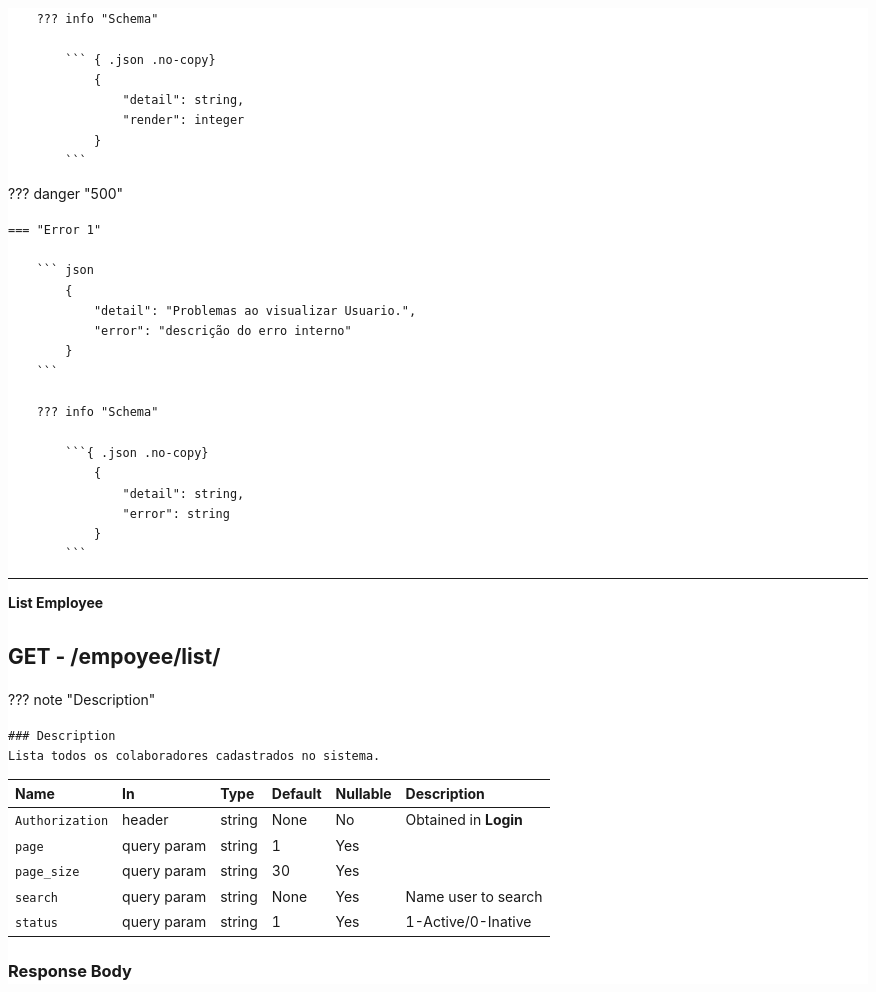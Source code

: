         ??? info "Schema"

            ``` { .json .no-copy}
                {
                    "detail": string,
                    "render": integer
                }
            ```

??? danger "500"

    === "Error 1"

        ``` json
            {
                "detail": "Problemas ao visualizar Usuario.",
                "error": "descrição do erro interno"
            }
        ```

        ??? info "Schema"

            ```{ .json .no-copy}
                {
                    "detail": string,
                    "error": string
                }
            ```

---

**List Employee**

## **<element class="http-get">GET<element>** - /empoyee/list/

??? note "Description"

    ### Description
    Lista todos os colaboradores cadastrados no sistema.

| Name            | In          | Type   | Default | Nullable | Description           |
| :-------------- | :---------- | :----- | :------ | :------- | :-------------------- |
| `Authorization` | header      | string | None    | No       | Obtained in **Login** |
| `page`          | query param | string | 1       | Yes      |                       |
| `page_size`     | query param | string | 30      | Yes      |                       |
| `search`        | query param | string | None    | Yes      | Name user to search   |
| `status`        | query param | string | 1       | Yes      | 1-Active/0-Inative    |

### **Response Body**
